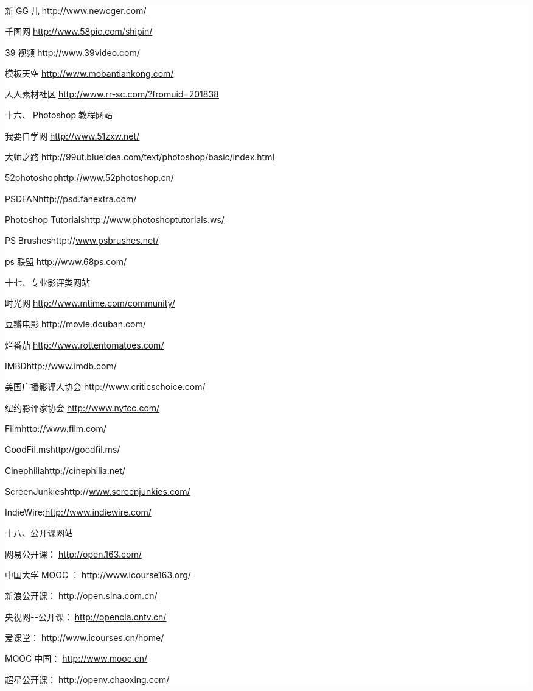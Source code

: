 新 GG 儿 http://www.newcger.com/

千图网 http://www.58pic.com/shipin/

39 视频 http://www.39video.com/

模板天空 http://www.mobantiankong.com/

人人素材社区 http://www.rr-sc.com/?fromuid=201838

十六、 Photoshop 教程网站

我要自学网 http://www.51zxw.net/

大师之路 http://99ut.blueidea.com/text/photoshop/basic/index.html

52photoshophttp://www.52photoshop.cn/

PSDFANhttp://psd.fanextra.com/

Photoshop Tutorialshttp://www.photoshoptutorials.ws/

PS Brusheshttp://www.psbrushes.net/

ps 联盟 http://www.68ps.com/

十七、专业影评类网站

时光网 http://www.mtime.com/community/

豆瓣电影 http://movie.douban.com/

烂番茄 http://www.rottentomatoes.com/

IMBDhttp://www.imdb.com/

美国广播影评人协会 http://www.criticschoice.com/

纽约影评家协会 http://www.nyfcc.com/

Filmhttp://www.film.com/

GoodFil.mshttp://goodfil.ms/

Cinephiliahttp://cinephilia.net/

ScreenJunkieshttp://www.screenjunkies.com/

IndieWire:http://www.indiewire.com/

十八、公开课网站

网易公开课： http://open.163.com/

中国大学 MOOC ： http://www.icourse163.org/

新浪公开课： http://open.sina.com.cn/

央视网--公开课： http://opencla.cntv.cn/

爱课堂： http://www.icourses.cn/home/

MOOC 中国： http://www.mooc.cn/

超星公开课： http://openv.chaoxing.com/
